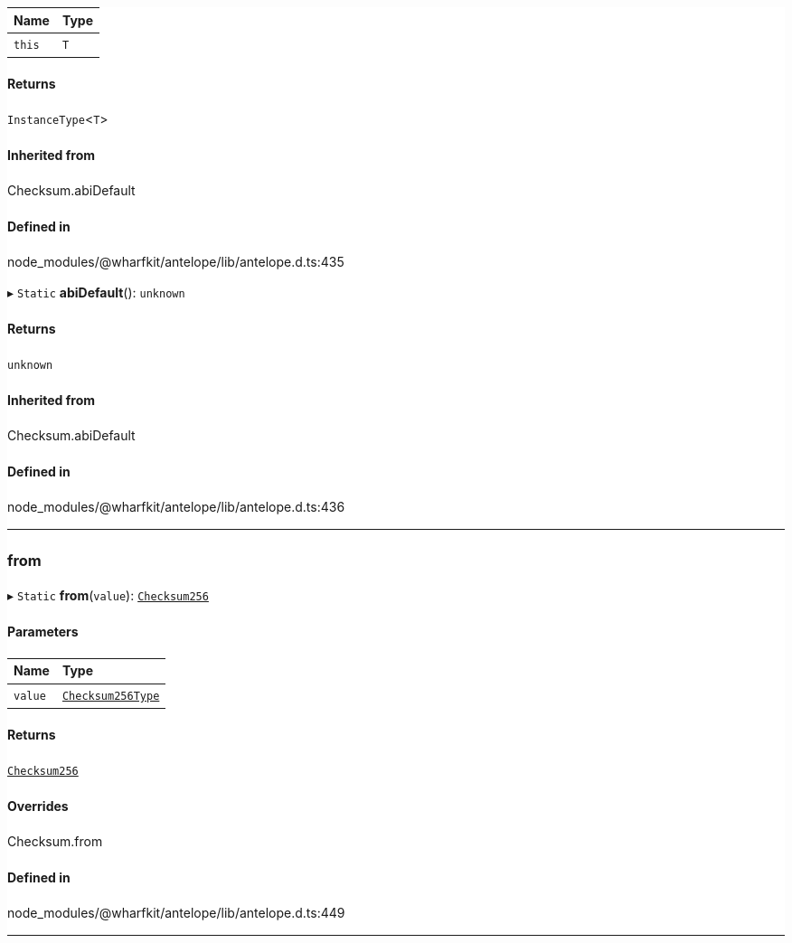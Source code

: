 | Name | Type |
| :------ | :------ |
| `this` | `T` |

#### Returns

`InstanceType`<`T`\>

#### Inherited from

Checksum.abiDefault

#### Defined in

node_modules/@wharfkit/antelope/lib/antelope.d.ts:435

▸ `Static` **abiDefault**(): `unknown`

#### Returns

`unknown`

#### Inherited from

Checksum.abiDefault

#### Defined in

node_modules/@wharfkit/antelope/lib/antelope.d.ts:436

___

### from

▸ `Static` **from**(`value`): [`Checksum256`](/docs/testclasses/Checksum256.md)

#### Parameters

| Name | Type |
| :------ | :------ |
| `value` | [`Checksum256Type`](/docs/testREADME.md#checksum256type) |

#### Returns

[`Checksum256`](/docs/testclasses/Checksum256.md)

#### Overrides

Checksum.from

#### Defined in

node_modules/@wharfkit/antelope/lib/antelope.d.ts:449

___
